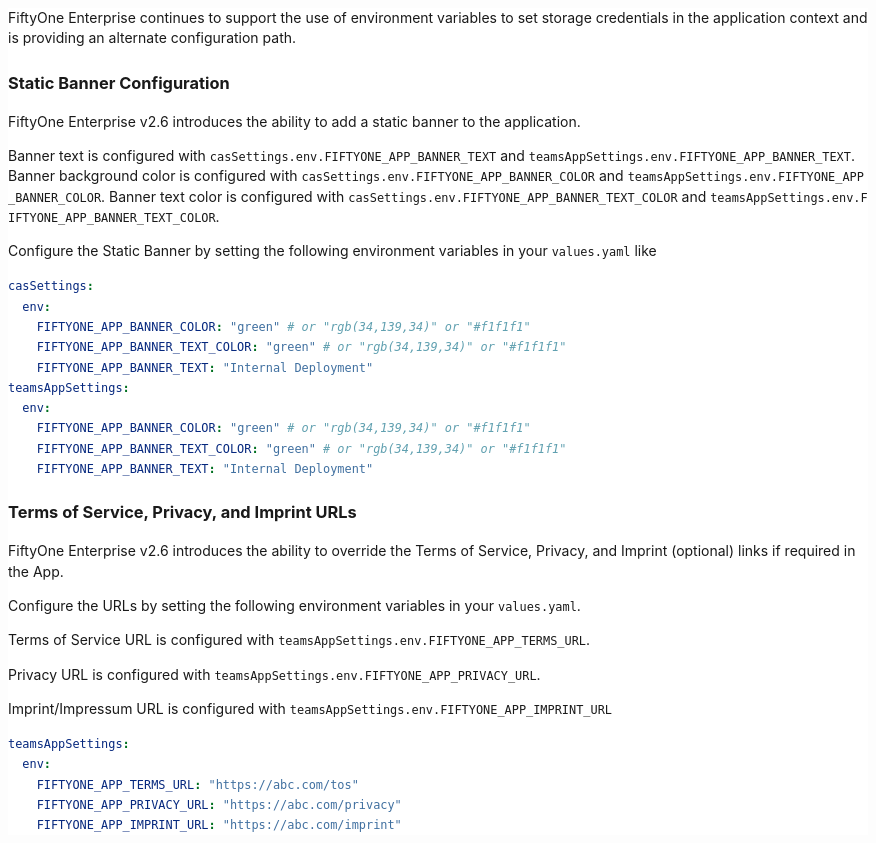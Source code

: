 FiftyOne Enterprise continues to support the use of environment variables to set
storage credentials in the application context and is providing an alternate
configuration path.

### Static Banner Configuration

FiftyOne Enterprise v2.6 introduces the ability to add a static banner to the
application.

Banner text is configured with
`casSettings.env.FIFTYONE_APP_BANNER_TEXT` and
`teamsAppSettings.env.FIFTYONE_APP_BANNER_TEXT`.
Banner background color is configured with
`casSettings.env.FIFTYONE_APP_BANNER_COLOR` and
`teamsAppSettings.env.FIFTYONE_APP_BANNER_COLOR`.
Banner text color is configured with
`casSettings.env.FIFTYONE_APP_BANNER_TEXT_COLOR` and
`teamsAppSettings.env.FIFTYONE_APP_BANNER_TEXT_COLOR`.

Configure the Static Banner by setting the following environment variables in
your `values.yaml` like

```yaml
casSettings:
  env:
    FIFTYONE_APP_BANNER_COLOR: "green" # or "rgb(34,139,34)" or "#f1f1f1"
    FIFTYONE_APP_BANNER_TEXT_COLOR: "green" # or "rgb(34,139,34)" or "#f1f1f1"
    FIFTYONE_APP_BANNER_TEXT: "Internal Deployment"
teamsAppSettings:
  env:
    FIFTYONE_APP_BANNER_COLOR: "green" # or "rgb(34,139,34)" or "#f1f1f1"
    FIFTYONE_APP_BANNER_TEXT_COLOR: "green" # or "rgb(34,139,34)" or "#f1f1f1"
    FIFTYONE_APP_BANNER_TEXT: "Internal Deployment"
```

### Terms of Service, Privacy, and Imprint URLs

FiftyOne Enterprise v2.6 introduces the ability to override the Terms of
Service, Privacy, and Imprint (optional) links if required in the App.

Configure the URLs by setting the following environment variables in
your `values.yaml`.

Terms of Service URL is configured with
`teamsAppSettings.env.FIFTYONE_APP_TERMS_URL`.

Privacy URL is configured with
`teamsAppSettings.env.FIFTYONE_APP_PRIVACY_URL`.

Imprint/Impressum URL is configured with
`teamsAppSettings.env.FIFTYONE_APP_IMPRINT_URL`

```yaml
teamsAppSettings:
  env:
    FIFTYONE_APP_TERMS_URL: "https://abc.com/tos"
    FIFTYONE_APP_PRIVACY_URL: "https://abc.com/privacy"
    FIFTYONE_APP_IMPRINT_URL: "https://abc.com/imprint"
```
